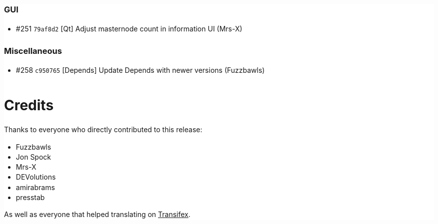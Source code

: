 ### GUI
- #251 `79af8d2` [Qt] Adjust masternode count in information UI (Mrs-X)

### Miscellaneous
- #258 `c950765` [Depends] Update Depends with newer versions (Fuzzbawls)

Credits
=======

Thanks to everyone who directly contributed to this release:
- Fuzzbawls
- Jon Spock
- Mrs-X
- DEVolutions
- amirabrams
- presstab

As well as everyone that helped translating on [Transifex](https://www.transifex.com/projects/p/DEVolutions-project-translations/).
